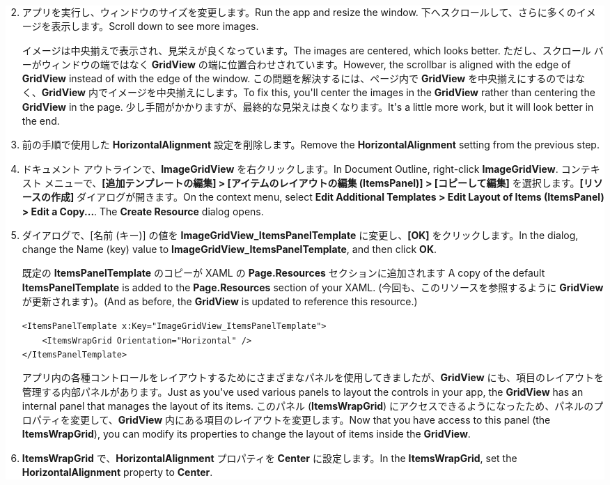 2. <span data-ttu-id="4c8a1-309">アプリを実行し、ウィンドウのサイズを変更します。</span><span class="sxs-lookup"><span data-stu-id="4c8a1-309">Run the app and resize the window.</span></span> <span data-ttu-id="4c8a1-310">下へスクロールして、さらに多くのイメージを表示します。</span><span class="sxs-lookup"><span data-stu-id="4c8a1-310">Scroll down to see more images.</span></span>

    <span data-ttu-id="4c8a1-311">イメージは中央揃えで表示され、見栄えが良くなっています。</span><span class="sxs-lookup"><span data-stu-id="4c8a1-311">The images are centered, which looks better.</span></span> <span data-ttu-id="4c8a1-312">ただし、スクロール バーがウィンドウの端ではなく **GridView** の端に位置合わせされています。</span><span class="sxs-lookup"><span data-stu-id="4c8a1-312">However, the scrollbar is aligned with the edge of **GridView** instead of with the edge of the window.</span></span> <span data-ttu-id="4c8a1-313">この問題を解決するには、ページ内で **GridView** を中央揃えにするのではなく、**GridView** 内でイメージを中央揃えにします。</span><span class="sxs-lookup"><span data-stu-id="4c8a1-313">To fix this, you'll center the images in the **GridView** rather than centering the **GridView** in the page.</span></span> <span data-ttu-id="4c8a1-314">少し手間がかかりますが、最終的な見栄えは良くなります。</span><span class="sxs-lookup"><span data-stu-id="4c8a1-314">It's a little more work, but it will look better in the end.</span></span>

3. <span data-ttu-id="4c8a1-315">前の手順で使用した **HorizontalAlignment** 設定を削除します。</span><span class="sxs-lookup"><span data-stu-id="4c8a1-315">Remove the **HorizontalAlignment** setting from the previous step.</span></span>

4. <span data-ttu-id="4c8a1-316">ドキュメント アウトラインで、**ImageGridView** を右クリックします。</span><span class="sxs-lookup"><span data-stu-id="4c8a1-316">In Document Outline, right-click **ImageGridView**.</span></span> <span data-ttu-id="4c8a1-317">コンテキスト メニューで、**[追加テンプレートの編集] > [アイテムのレイアウトの編集 (ItemsPanel)] > [コピーして編集]** を選択します。**[リソースの作成]** ダイアログが開きます。</span><span class="sxs-lookup"><span data-stu-id="4c8a1-317">On the context menu, select **Edit Additional Templates > Edit Layout of Items (ItemsPanel) > Edit a Copy...**. The **Create Resource** dialog opens.</span></span>

5. <span data-ttu-id="4c8a1-318">ダイアログで、[名前 (キー)] の値を **ImageGridView_ItemsPanelTemplate** に変更し、**[OK]** をクリックします。</span><span class="sxs-lookup"><span data-stu-id="4c8a1-318">In the dialog, change the Name (key) value to **ImageGridView_ItemsPanelTemplate**, and then click **OK**.</span></span>

    <span data-ttu-id="4c8a1-319">既定の **ItemsPanelTemplate** のコピーが XAML の **Page.Resources** セクションに追加されます </span><span class="sxs-lookup"><span data-stu-id="4c8a1-319">A copy of the default **ItemsPanelTemplate** is added to the **Page.Resources** section of your XAML.</span></span> <span data-ttu-id="4c8a1-320">(今回も、このリソースを参照するように **GridView** が更新されます)。</span><span class="sxs-lookup"><span data-stu-id="4c8a1-320">(And as before, the **GridView** is updated to reference this resource.)</span></span>

    ```xaml
    <ItemsPanelTemplate x:Key="ImageGridView_ItemsPanelTemplate">
        <ItemsWrapGrid Orientation="Horizontal" />
    </ItemsPanelTemplate>
    ```

    <span data-ttu-id="4c8a1-321">アプリ内の各種コントロールをレイアウトするためにさまざまなパネルを使用してきましたが、**GridView** にも、項目のレイアウトを管理する内部パネルがあります。</span><span class="sxs-lookup"><span data-stu-id="4c8a1-321">Just as you've used various panels to layout the controls in your app, the **GridView** has an internal panel that manages the layout of its items.</span></span> <span data-ttu-id="4c8a1-322">このパネル (**ItemsWrapGrid**) にアクセスできるようになったため、パネルのプロパティを変更して、**GridView** 内にある項目のレイアウトを変更します。</span><span class="sxs-lookup"><span data-stu-id="4c8a1-322">Now that you have access to this panel (the **ItemsWrapGrid**), you can modify its properties to change the layout of items inside the **GridView**.</span></span>

6. <span data-ttu-id="4c8a1-323">**ItemsWrapGrid** で、**HorizontalAlignment** プロパティを **Center** に設定します。</span><span class="sxs-lookup"><span data-stu-id="4c8a1-323">In the **ItemsWrapGrid**, set the **HorizontalAlignment** property to **Center**.</span></span>
